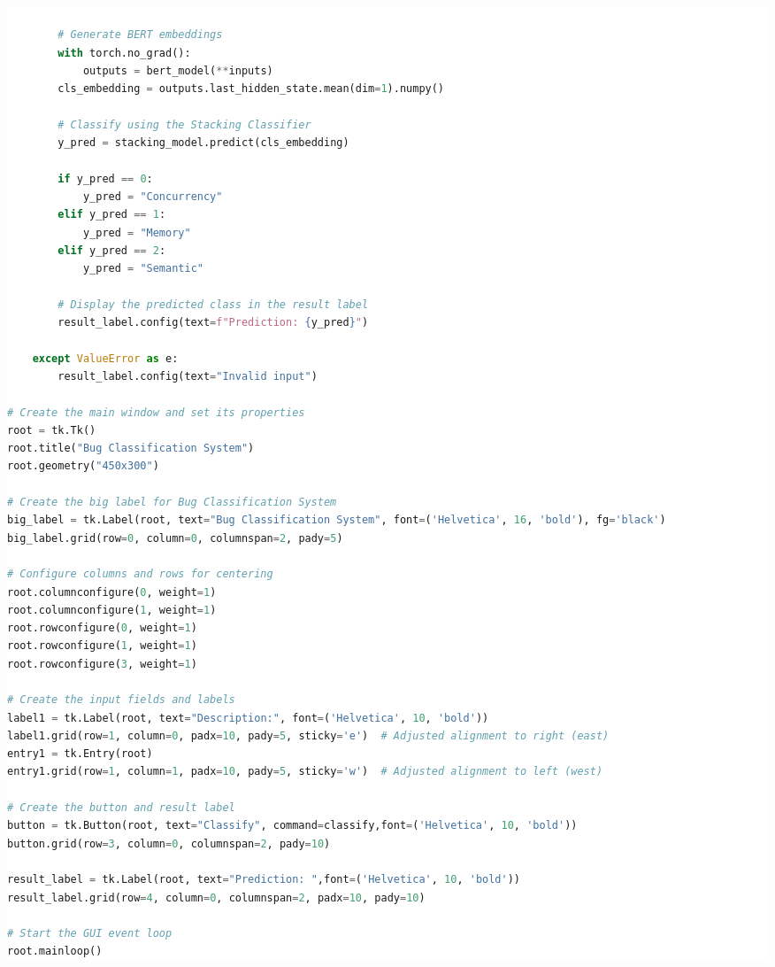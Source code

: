 ```python
        
        # Generate BERT embeddings
        with torch.no_grad():
            outputs = bert_model(**inputs)
        cls_embedding = outputs.last_hidden_state.mean(dim=1).numpy()

        # Classify using the Stacking Classifier
        y_pred = stacking_model.predict(cls_embedding)
        
        if y_pred == 0:
            y_pred = "Concurrency"
        elif y_pred == 1:
            y_pred = "Memory"
        elif y_pred == 2:
            y_pred = "Semantic"

        # Display the predicted class in the result label
        result_label.config(text=f"Prediction: {y_pred}")

    except ValueError as e:
        result_label.config(text="Invalid input")

# Create the main window and set its properties
root = tk.Tk()
root.title("Bug Classification System")
root.geometry("450x300")

# Create the big label for Bug Classification System
big_label = tk.Label(root, text="Bug Classification System", font=('Helvetica', 16, 'bold'), fg='black')
big_label.grid(row=0, column=0, columnspan=2, pady=5)

# Configure columns and rows for centering
root.columnconfigure(0, weight=1)
root.columnconfigure(1, weight=1)
root.rowconfigure(0, weight=1)
root.rowconfigure(1, weight=1)
root.rowconfigure(3, weight=1)

# Create the input fields and labels
label1 = tk.Label(root, text="Description:", font=('Helvetica', 10, 'bold'))
label1.grid(row=1, column=0, padx=10, pady=5, sticky='e')  # Adjusted alignment to right (east)
entry1 = tk.Entry(root)
entry1.grid(row=1, column=1, padx=10, pady=5, sticky='w')  # Adjusted alignment to left (west)

# Create the button and result label
button = tk.Button(root, text="Classify", command=classify,font=('Helvetica', 10, 'bold'))
button.grid(row=3, column=0, columnspan=2, pady=10)

result_label = tk.Label(root, text="Prediction: ",font=('Helvetica', 10, 'bold'))
result_label.grid(row=4, column=0, columnspan=2, padx=10, pady=10)

# Start the GUI event loop
root.mainloop()

```
